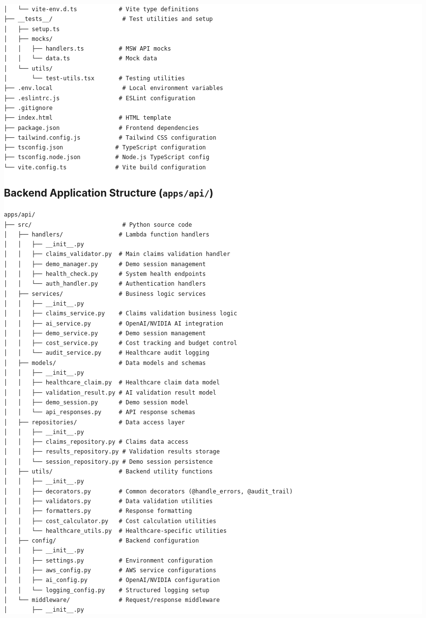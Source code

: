 ```
│   └── vite-env.d.ts            # Vite type definitions
├── __tests__/                    # Test utilities and setup
│   ├── setup.ts
│   ├── mocks/
│   │   ├── handlers.ts          # MSW API mocks
│   │   └── data.ts              # Mock data
│   └── utils/
│       └── test-utils.tsx       # Testing utilities
├── .env.local                    # Local environment variables
├── .eslintrc.js                 # ESLint configuration
├── .gitignore
├── index.html                   # HTML template
├── package.json                 # Frontend dependencies
├── tailwind.config.js           # Tailwind CSS configuration
├── tsconfig.json               # TypeScript configuration
├── tsconfig.node.json          # Node.js TypeScript config
└── vite.config.ts              # Vite build configuration
```

## Backend Application Structure (`apps/api/`)

```
apps/api/
├── src/                          # Python source code
│   ├── handlers/                # Lambda function handlers
│   │   ├── __init__.py
│   │   ├── claims_validator.py  # Main claims validation handler
│   │   ├── demo_manager.py      # Demo session management
│   │   ├── health_check.py      # System health endpoints
│   │   └── auth_handler.py      # Authentication handlers
│   ├── services/                # Business logic services
│   │   ├── __init__.py
│   │   ├── claims_service.py    # Claims validation business logic
│   │   ├── ai_service.py        # OpenAI/NVIDIA AI integration
│   │   ├── demo_service.py      # Demo session management
│   │   ├── cost_service.py      # Cost tracking and budget control
│   │   └── audit_service.py     # Healthcare audit logging
│   ├── models/                  # Data models and schemas
│   │   ├── __init__.py
│   │   ├── healthcare_claim.py  # Healthcare claim data model
│   │   ├── validation_result.py # AI validation result model
│   │   ├── demo_session.py      # Demo session model
│   │   └── api_responses.py     # API response schemas
│   ├── repositories/            # Data access layer
│   │   ├── __init__.py
│   │   ├── claims_repository.py # Claims data access
│   │   ├── results_repository.py # Validation results storage
│   │   └── session_repository.py # Demo session persistence
│   ├── utils/                   # Backend utility functions
│   │   ├── __init__.py
│   │   ├── decorators.py        # Common decorators (@handle_errors, @audit_trail)
│   │   ├── validators.py        # Data validation utilities
│   │   ├── formatters.py        # Response formatting
│   │   ├── cost_calculator.py   # Cost calculation utilities
│   │   └── healthcare_utils.py  # Healthcare-specific utilities
│   ├── config/                  # Backend configuration
│   │   ├── __init__.py
│   │   ├── settings.py          # Environment configuration
│   │   ├── aws_config.py        # AWS service configurations
│   │   ├── ai_config.py         # OpenAI/NVIDIA configuration
│   │   └── logging_config.py    # Structured logging setup
│   └── middleware/              # Request/response middleware
│       ├── __init__.py
```